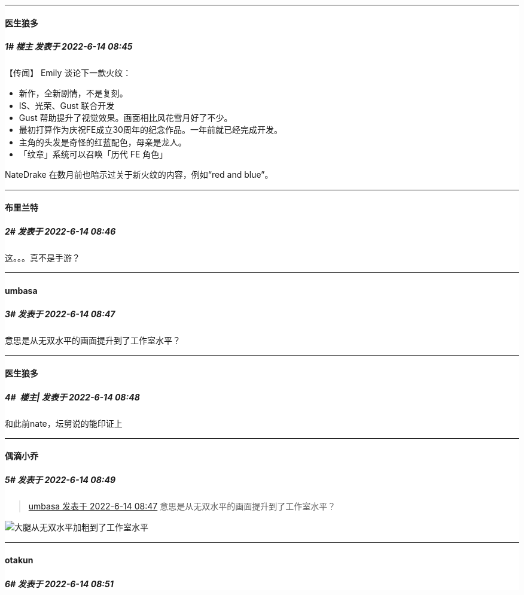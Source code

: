 

*****

####  医生狼多  
##### 1#       楼主       发表于 2022-6-14 08:45

【传闻】
Emily 谈论下一款火纹：
- 新作，全新剧情，不是复刻。
- IS、光荣、Gust 联合开发
- Gust 帮助提升了视觉效果。画面相比风花雪月好了不少。
- 最初打算作为庆祝FE成立30周年的纪念作品。一年前就已经完成开发。
- 主角的头发是奇怪的红蓝配色，母亲是龙人。
- 「纹章」系统可以召唤「历代 FE 角色」

NateDrake 在数月前也暗示过关于新火纹的内容，例如“red and blue”。

*****

####  布里兰特  
##### 2#       发表于 2022-6-14 08:46

这。。。真不是手游？

*****

####  umbasa  
##### 3#       发表于 2022-6-14 08:47

意思是从无双水平的画面提升到了工作室水平？

*****

####  医生狼多  
##### 4#         楼主| 发表于 2022-6-14 08:48

和此前nate，坛舅说的能印证上

*****

####  偶滴小乔  
##### 5#       发表于 2022-6-14 08:49

<blockquote><a href="httphttps://bbs.saraba1st.com/2b/forum.php?mod=redirect&amp;goto=findpost&amp;pid=56258328&amp;ptid=2075638" target="_blank">umbasa 发表于 2022-6-14 08:47</a>
意思是从无双水平的画面提升到了工作室水平？</blockquote>
<img src="https://static.saraba1st.com/image/smiley/face2017/192.png" referrerpolicy="no-referrer">大腿从无双水平加粗到了工作室水平

*****

####  otakun  
##### 6#       发表于 2022-6-14 08:51
